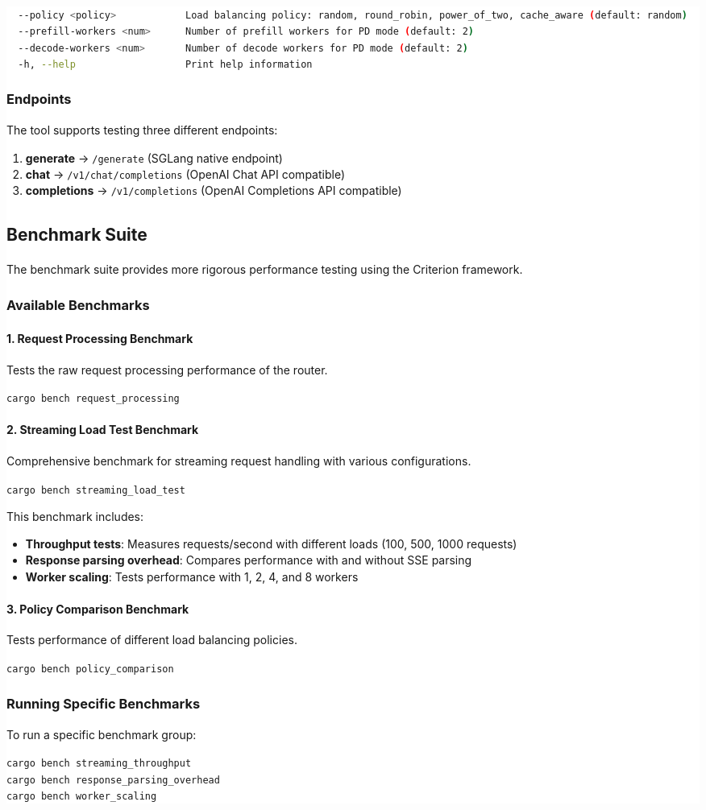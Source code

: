 ```bash
  --policy <policy>            Load balancing policy: random, round_robin, power_of_two, cache_aware (default: random)
  --prefill-workers <num>      Number of prefill workers for PD mode (default: 2)
  --decode-workers <num>       Number of decode workers for PD mode (default: 2)
  -h, --help                   Print help information
```

### Endpoints

The tool supports testing three different endpoints:

1. **generate** → `/generate` (SGLang native endpoint)
2. **chat** → `/v1/chat/completions` (OpenAI Chat API compatible)
3. **completions** → `/v1/completions` (OpenAI Completions API compatible)


## Benchmark Suite

The benchmark suite provides more rigorous performance testing using the Criterion framework.

### Available Benchmarks

#### 1. Request Processing Benchmark
Tests the raw request processing performance of the router.

```bash
cargo bench request_processing
```

#### 2. Streaming Load Test Benchmark
Comprehensive benchmark for streaming request handling with various configurations.

```bash
cargo bench streaming_load_test
```

This benchmark includes:
- **Throughput tests**: Measures requests/second with different loads (100, 500, 1000 requests)
- **Response parsing overhead**: Compares performance with and without SSE parsing
- **Worker scaling**: Tests performance with 1, 2, 4, and 8 workers

#### 3. Policy Comparison Benchmark
Tests performance of different load balancing policies.

```bash
cargo bench policy_comparison
```

### Running Specific Benchmarks

To run a specific benchmark group:
```bash
cargo bench streaming_throughput
cargo bench response_parsing_overhead
cargo bench worker_scaling
```
